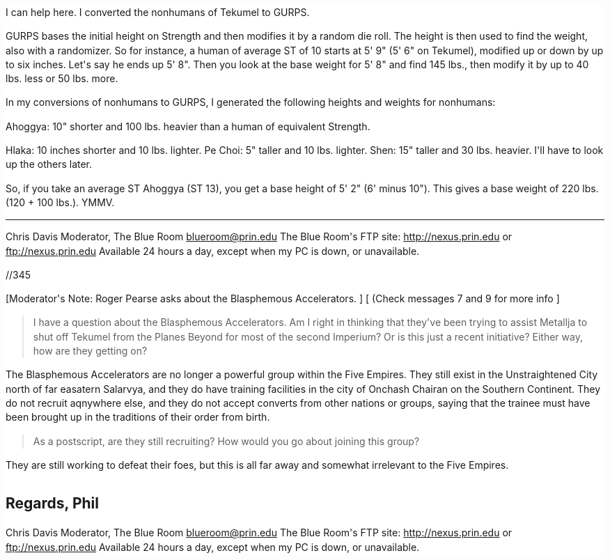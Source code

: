 I can help here.  I converted the nonhumans of Tekumel to GURPS.

GURPS bases the initial height on Strength and then modifies it 
by a random die roll.  The height is then used to find the weight,
also with a randomizer.  So for instance, a human of average ST of 10
starts at 5' 9" (5' 6" on Tekumel), modified up or down by up to 
six inches.  Let's say he ends up 5' 8".  Then you look at the base 
weight for 5' 8" and find 145 lbs., then modify it by up to 40 lbs. 
less or  50 lbs. more.

In my conversions of nonhumans to GURPS, I generated the following 
heights and weights for nonhumans: 

Ahoggya: 10" shorter and 100 lbs. heavier than a human of equivalent 
Strength.

Hlaka: 10 inches shorter and 10 lbs. lighter.
Pe Choi: 5" taller and 10 lbs. lighter.
Shen: 15" taller and 30 lbs. heavier.
I'll have to look up the others later.

So, if you take an average ST Ahoggya (ST 13), you get a base height
of 5' 2" (6' minus 10"). This gives a base weight of 220 lbs. (120 + 
100 lbs.).  YMMV.

-----
Chris Davis      Moderator, The Blue Room        blueroom@prin.edu
The Blue Room's FTP site:  http://nexus.prin.edu  or  ftp://nexus.prin.edu
Available 24 hours a day, except when my PC is down, or unavailable.


//345

[Moderator's Note:  Roger Pearse asks about the Blasphemous Accelerators.   ]
[                   (Check messages 7 and 9 for more info                   ]

>I have a question about the Blasphemous Accelerators.  Am I right in
>thinking that they've been trying to assist Metallja to shut off Tekumel
>from the Planes Beyond for most of the second Imperium?  Or is this just a
>recent initiative?  Either way, how are they getting on?

The Blasphemous Accelerators are no longer a powerful group within 
the Five Empires. They still exist in the Unstraightened City north 
of far easatern Salarvya, and they do have training facilities in 
the city of Onchash Chairan on the Southern Continent. They do not 
recruit aqnywhere else, and they do not accept converts from other 
nations or groups, saying that the trainee must have been brought 
up in the traditions of their order from birth. 

>As a postscript, are they still recruiting?  How would you go about joining
>this group?

They are still working to defeat their foes, but this is all far 
away and somewhat irrelevant to the Five Empires.

Regards,
Phil
-----
Chris Davis      Moderator, The Blue Room        blueroom@prin.edu
The Blue Room's FTP site:  http://nexus.prin.edu  or  ftp://nexus.prin.edu
Available 24 hours a day, except when my PC is down, or unavailable.
